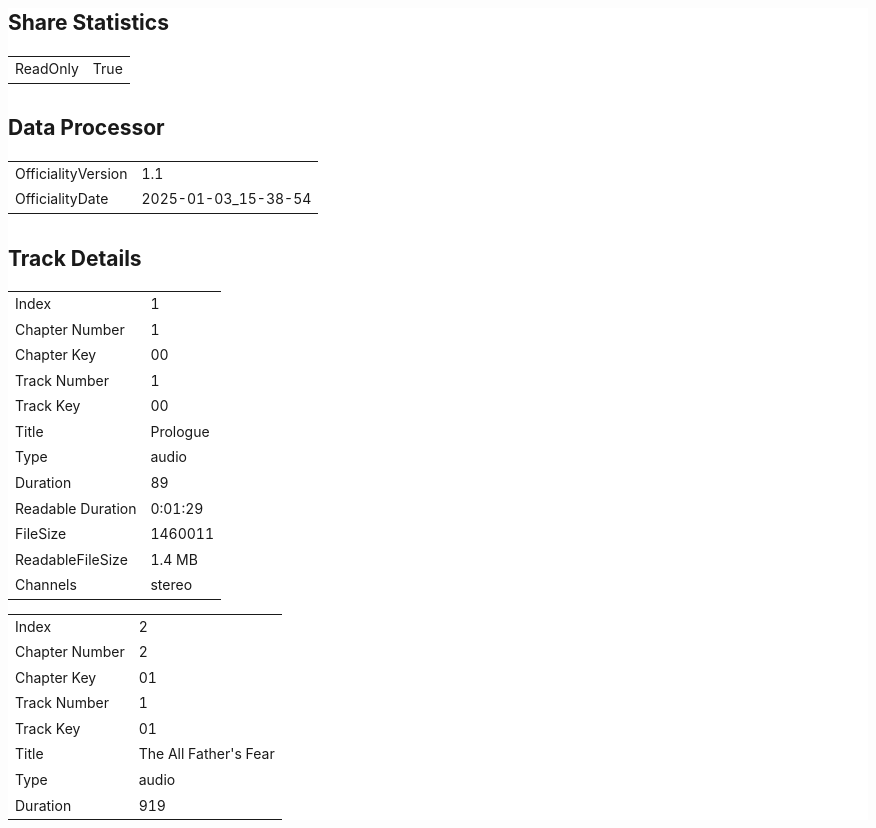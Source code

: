 
## Share Statistics

|  |  |
| - | - |
| ReadOnly | True |


## Data Processor

|  |  |
| - | - |
| OfficialityVersion | 1.1
| OfficialityDate | 2025-01-03_15-38-54


## Track Details

|  |  |
| - | - |
| Index | 1 |
| Chapter Number | 1 |
| Chapter Key | 00 |
| Track Number | 1 |
| Track Key | 00 |
| Title | Prologue |
| Type | audio |
| Duration | 89 |
| Readable Duration | 0:01:29 |
| FileSize | 1460011 |
| ReadableFileSize | 1.4 MB |
| Channels | stereo |

|  |  |
| - | - |
| Index | 2 |
| Chapter Number | 2 |
| Chapter Key | 01 |
| Track Number | 1 |
| Track Key | 01 |
| Title | The All Father's Fear |
| Type | audio |
| Duration | 919 |